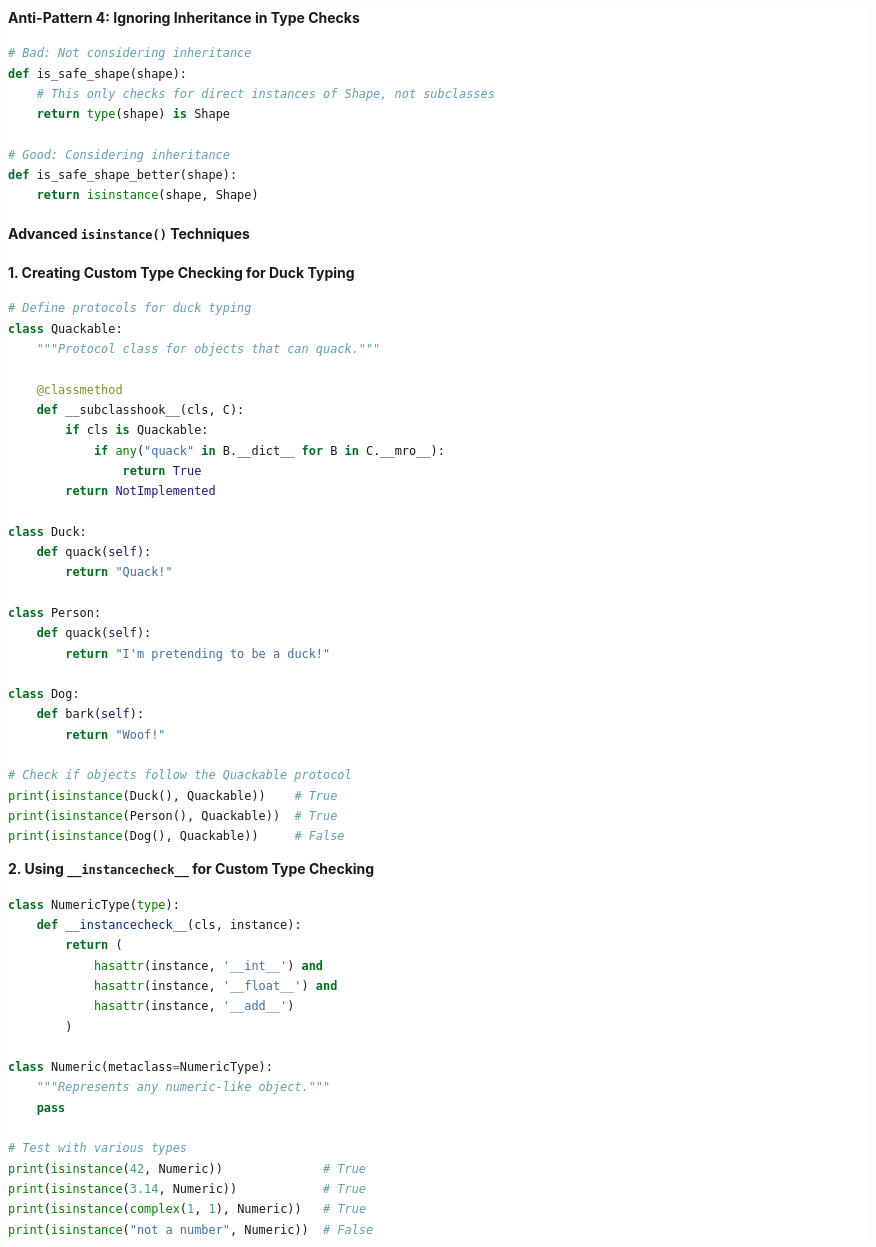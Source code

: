**Anti-Pattern 4: Ignoring Inheritance in Type Checks**

```python
# Bad: Not considering inheritance
def is_safe_shape(shape):
    # This only checks for direct instances of Shape, not subclasses
    return type(shape) is Shape

# Good: Considering inheritance
def is_safe_shape_better(shape):
    return isinstance(shape, Shape)
```

#### Advanced `isinstance()` Techniques

**1. Creating Custom Type Checking for Duck Typing**

```python
# Define protocols for duck typing
class Quackable:
    """Protocol class for objects that can quack."""
    
    @classmethod
    def __subclasshook__(cls, C):
        if cls is Quackable:
            if any("quack" in B.__dict__ for B in C.__mro__):
                return True
        return NotImplemented

class Duck:
    def quack(self):
        return "Quack!"

class Person:
    def quack(self):
        return "I'm pretending to be a duck!"

class Dog:
    def bark(self):
        return "Woof!"

# Check if objects follow the Quackable protocol
print(isinstance(Duck(), Quackable))    # True
print(isinstance(Person(), Quackable))  # True
print(isinstance(Dog(), Quackable))     # False
```

**2. Using `__instancecheck__` for Custom Type Checking**

```python
class NumericType(type):
    def __instancecheck__(cls, instance):
        return (
            hasattr(instance, '__int__') and
            hasattr(instance, '__float__') and
            hasattr(instance, '__add__')
        )

class Numeric(metaclass=NumericType):
    """Represents any numeric-like object."""
    pass

# Test with various types
print(isinstance(42, Numeric))              # True
print(isinstance(3.14, Numeric))            # True
print(isinstance(complex(1, 1), Numeric))   # True
print(isinstance("not a number", Numeric))  # False
```